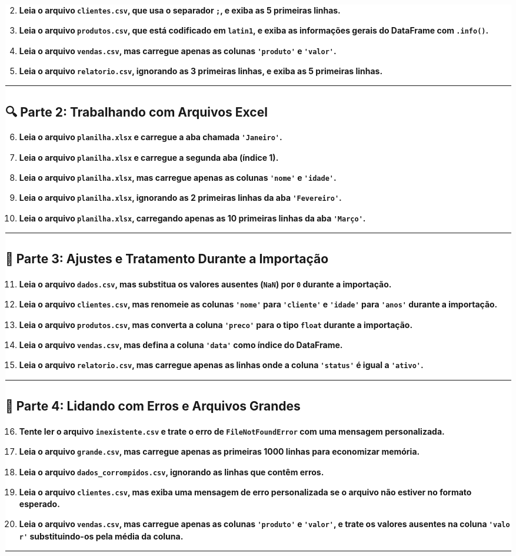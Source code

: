 2. **Leia o arquivo `clientes.csv`, que usa o separador `;`, e exiba as 5 primeiras linhas.**

3. **Leia o arquivo `produtos.csv`, que está codificado em `latin1`, e exiba as informações gerais do DataFrame com `.info()`.**

4. **Leia o arquivo `vendas.csv`, mas carregue apenas as colunas `'produto'` e `'valor'`.**

5. **Leia o arquivo `relatorio.csv`, ignorando as 3 primeiras linhas, e exiba as 5 primeiras linhas.**

---

## 🔍 Parte 2: Trabalhando com Arquivos Excel

6. **Leia o arquivo `planilha.xlsx` e carregue a aba chamada `'Janeiro'`.**

7. **Leia o arquivo `planilha.xlsx` e carregue a segunda aba (índice 1).**

8. **Leia o arquivo `planilha.xlsx`, mas carregue apenas as colunas `'nome'` e `'idade'`.**

9. **Leia o arquivo `planilha.xlsx`, ignorando as 2 primeiras linhas da aba `'Fevereiro'`.**

10. **Leia o arquivo `planilha.xlsx`, carregando apenas as 10 primeiras linhas da aba `'Março'`.**

---

## 🧱 Parte 3: Ajustes e Tratamento Durante a Importação

11. **Leia o arquivo `dados.csv`, mas substitua os valores ausentes (`NaN`) por `0` durante a importação.**

12. **Leia o arquivo `clientes.csv`, mas renomeie as colunas `'nome'` para `'cliente'` e `'idade'` para `'anos'` durante a importação.**

13. **Leia o arquivo `produtos.csv`, mas converta a coluna `'preco'` para o tipo `float` durante a importação.**

14. **Leia o arquivo `vendas.csv`, mas defina a coluna `'data'` como índice do DataFrame.**

15. **Leia o arquivo `relatorio.csv`, mas carregue apenas as linhas onde a coluna `'status'` é igual a `'ativo'`.**

---

## 🧼 Parte 4: Lidando com Erros e Arquivos Grandes

16. **Tente ler o arquivo `inexistente.csv` e trate o erro de `FileNotFoundError` com uma mensagem personalizada.**

17. **Leia o arquivo `grande.csv`, mas carregue apenas as primeiras 1000 linhas para economizar memória.**

18. **Leia o arquivo `dados_corrompidos.csv`, ignorando as linhas que contêm erros.**

19. **Leia o arquivo `clientes.csv`, mas exiba uma mensagem de erro personalizada se o arquivo não estiver no formato esperado.**

20. **Leia o arquivo `vendas.csv`, mas carregue apenas as colunas `'produto'` e `'valor'`, e trate os valores ausentes na coluna `'valor'` substituindo-os pela média da coluna.**

---